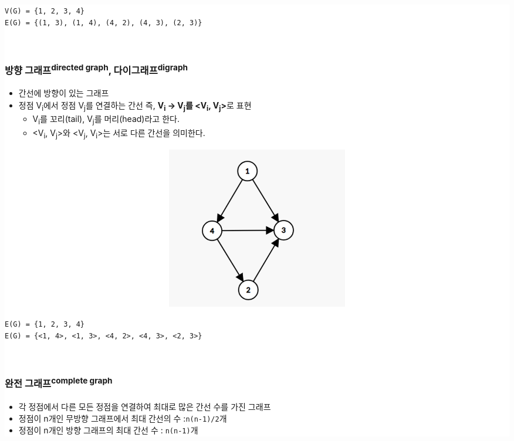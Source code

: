 ```
V(G) = {1, 2, 3, 4}
E(G) = {(1, 3), (1, 4), (4, 2), (4, 3), (2, 3)}
```

<br>

<h3>방향 그래프<sup>directed graph</sup>, 다이그래프<sup>digraph</sup></h3>

- 간선에 방향이 있는 그래프
- 정점 V<sub>i</sub>에서 정점 V<sub>j</sub>를 연결하는 간선 즉, <b> V<sub>i</sub> -> V<sub>j</sub>를 <V<sub>i</sub>, V<sub>j</sub>></b>로 표현
    - V<sub>i</sub>를 꼬리(tail), V<sub>j</sub>를 머리(head)라고 한다.
    - <V<sub>i</sub>, V<sub>j</sub>>와 <V<sub>j</sub>, V<sub>i</sub>>는 서로 다른 간선을 의미한다.

<p align="center">
<img src="./img/directed_graph.png" width = 300px>
</p>

```
E(G) = {1, 2, 3, 4}
E(G) = {<1, 4>, <1, 3>, <4, 2>, <4, 3>, <2, 3>}
```

<br>

<h3>완전 그래프<sup>complete graph</sup></h3>  

- 각 정점에서 다른 모든 정점을 연결하여 최대로 많은 간선 수를 가진 그래프
- 정점이 n개인 무방향 그래프에서 최대 간선의 수 :`n(n-1)/2`개
- 정점이 n개인 방향 그래프의 최대 간선 수 : `n(n-1)`개
